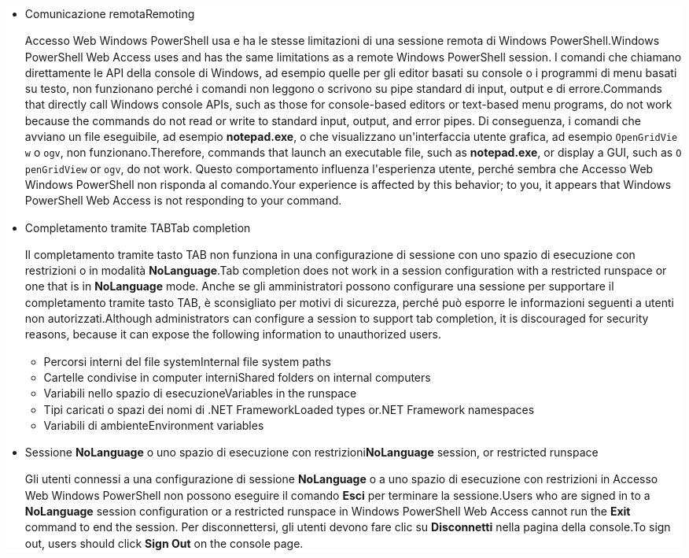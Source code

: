 - <span data-ttu-id="a9c3b-247">Comunicazione remota</span><span class="sxs-lookup"><span data-stu-id="a9c3b-247">Remoting</span></span>

  <span data-ttu-id="a9c3b-248">Accesso Web Windows PowerShell usa e ha le stesse limitazioni di una sessione remota di Windows PowerShell.</span><span class="sxs-lookup"><span data-stu-id="a9c3b-248">Windows PowerShell Web Access uses and has the same limitations as a remote Windows PowerShell session.</span></span> <span data-ttu-id="a9c3b-249">I comandi che chiamano direttamente le API della console di Windows, ad esempio quelle per gli editor basati su console o i programmi di menu basati su testo, non funzionano perché i comandi non leggono o scrivono su pipe standard di input, output e di errore.</span><span class="sxs-lookup"><span data-stu-id="a9c3b-249">Commands that directly call Windows console APIs, such as those for console-based editors or text-based menu programs, do not work because the commands do not read or write to standard input, output, and error pipes.</span></span> <span data-ttu-id="a9c3b-250">Di conseguenza, i comandi che avviano un file eseguibile, ad esempio **notepad.exe**, o che visualizzano un'interfaccia utente grafica, ad esempio `OpenGridView` o `ogv`, non funzionano.</span><span class="sxs-lookup"><span data-stu-id="a9c3b-250">Therefore, commands that launch an executable file, such as **notepad.exe**, or display a GUI, such as `OpenGridView` or `ogv`, do not work.</span></span> <span data-ttu-id="a9c3b-251">Questo comportamento influenza l'esperienza utente, perché sembra che Accesso Web Windows PowerShell non risponda al comando.</span><span class="sxs-lookup"><span data-stu-id="a9c3b-251">Your experience is affected by this behavior; to you, it appears that Windows PowerShell Web Access is not responding to your command.</span></span>

- <span data-ttu-id="a9c3b-252">Completamento tramite TAB</span><span class="sxs-lookup"><span data-stu-id="a9c3b-252">Tab completion</span></span>

  <span data-ttu-id="a9c3b-253">Il completamento tramite tasto TAB non funziona in una configurazione di sessione con uno spazio di esecuzione con restrizioni o in modalità **NoLanguage**.</span><span class="sxs-lookup"><span data-stu-id="a9c3b-253">Tab completion does not work in a session configuration with a restricted runspace or one that is in **NoLanguage** mode.</span></span> <span data-ttu-id="a9c3b-254">Anche se gli amministratori possono configurare una sessione per supportare il completamento tramite tasto TAB, è sconsigliato per motivi di sicurezza, perché può esporre le informazioni seguenti a utenti non autorizzati.</span><span class="sxs-lookup"><span data-stu-id="a9c3b-254">Although administrators can configure a session to support tab completion, it is discouraged for security reasons, because it can expose the following information to unauthorized users.</span></span>

  - <span data-ttu-id="a9c3b-255">Percorsi interni del file system</span><span class="sxs-lookup"><span data-stu-id="a9c3b-255">Internal file system paths</span></span>
  - <span data-ttu-id="a9c3b-256">Cartelle condivise in computer interni</span><span class="sxs-lookup"><span data-stu-id="a9c3b-256">Shared folders on internal computers</span></span>
  - <span data-ttu-id="a9c3b-257">Variabili nello spazio di esecuzione</span><span class="sxs-lookup"><span data-stu-id="a9c3b-257">Variables in the runspace</span></span>
  - <span data-ttu-id="a9c3b-258">Tipi caricati o spazi dei nomi di .NET Framework</span><span class="sxs-lookup"><span data-stu-id="a9c3b-258">Loaded types or.NET Framework namespaces</span></span>
  - <span data-ttu-id="a9c3b-259">Variabili di ambiente</span><span class="sxs-lookup"><span data-stu-id="a9c3b-259">Environment variables</span></span>

- <span data-ttu-id="a9c3b-260">Sessione **NoLanguage** o uno spazio di esecuzione con restrizioni</span><span class="sxs-lookup"><span data-stu-id="a9c3b-260">**NoLanguage** session, or restricted runspace</span></span>

  <span data-ttu-id="a9c3b-261">Gli utenti connessi a una configurazione di sessione **NoLanguage** o a uno spazio di esecuzione con restrizioni in Accesso Web Windows PowerShell non possono eseguire il comando **Esci** per terminare la sessione.</span><span class="sxs-lookup"><span data-stu-id="a9c3b-261">Users who are signed in to a **NoLanguage** session configuration or a restricted runspace in Windows PowerShell Web Access cannot run the **Exit** command to end the session.</span></span> <span data-ttu-id="a9c3b-262">Per disconnettersi, gli utenti devono fare clic su **Disconnetti** nella pagina della console.</span><span class="sxs-lookup"><span data-stu-id="a9c3b-262">To sign out, users should click **Sign Out** on the console page.</span></span>
